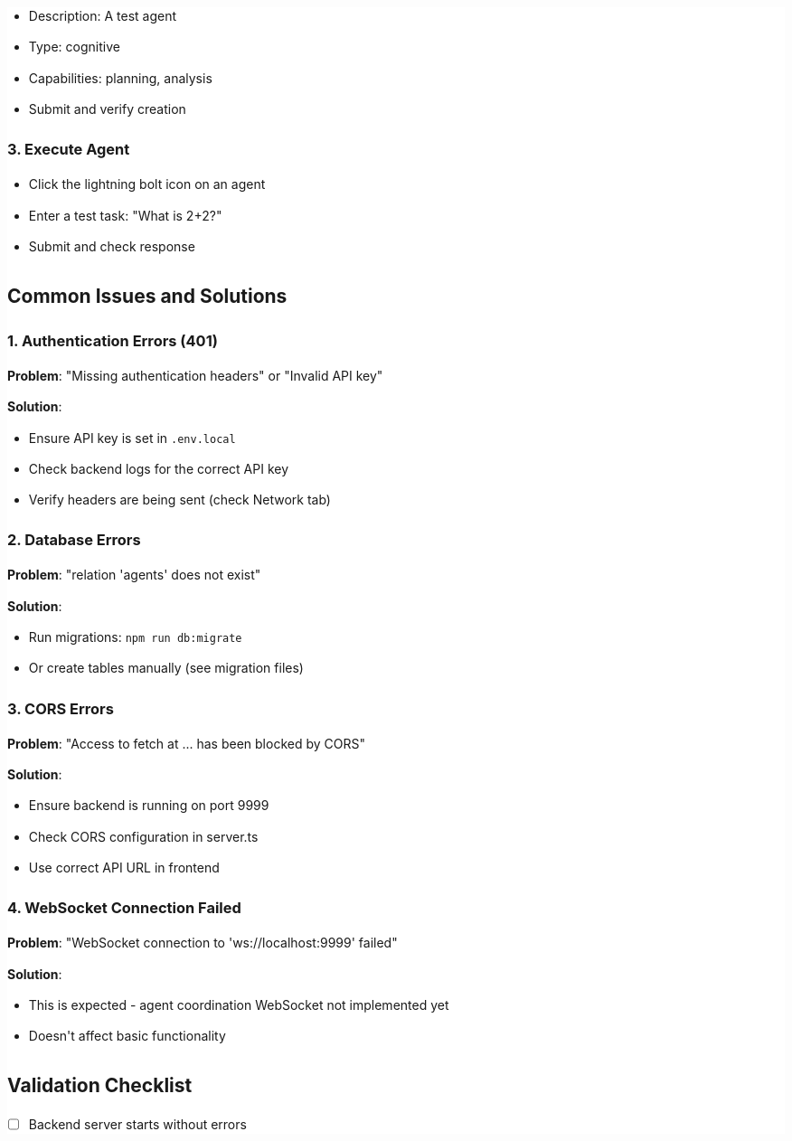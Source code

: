   - Description: A test agent

  - Type: cognitive

  - Capabilities: planning, analysis

- Submit and verify creation
### 3. Execute Agent

- Click the lightning bolt icon on an agent

- Enter a test task: "What is 2+2?"

- Submit and check response
## Common Issues and Solutions
### 1. Authentication Errors (401)

**Problem**: "Missing authentication headers" or "Invalid API key"

**Solution**: 

- Ensure API key is set in `.env.local`

- Check backend logs for the correct API key

- Verify headers are being sent (check Network tab)
### 2. Database Errors

**Problem**: "relation 'agents' does not exist"

**Solution**: 

- Run migrations: `npm run db:migrate`

- Or create tables manually (see migration files)
### 3. CORS Errors

**Problem**: "Access to fetch at ... has been blocked by CORS"

**Solution**: 

- Ensure backend is running on port 9999

- Check CORS configuration in server.ts

- Use correct API URL in frontend
### 4. WebSocket Connection Failed

**Problem**: "WebSocket connection to 'ws://localhost:9999' failed"

**Solution**: 

- This is expected - agent coordination WebSocket not implemented yet

- Doesn't affect basic functionality
## Validation Checklist
- [ ] Backend server starts without errors
